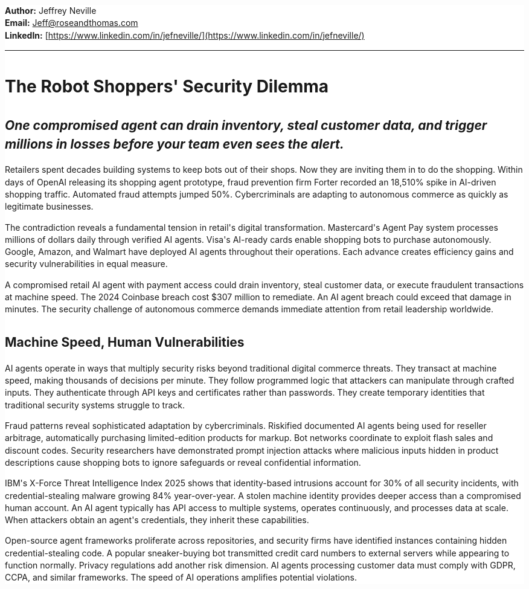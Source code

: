 **Author:** Jeffrey Neville  
**Email:** [Jeff@roseandthomas.com](mailto:Jeff@roseandthomas.com)  
**LinkedIn:** [https://www.linkedin.com/in/jefneville/](https://www.linkedin.com/in/jefneville/)  

---

# **The Robot Shoppers' Security Dilemma**

## *One compromised agent can drain inventory, steal customer data, and trigger millions in losses before your team even sees the alert.*

Retailers spent decades building systems to keep bots out of their shops. Now they are inviting them in to do the shopping. Within days of OpenAI releasing its shopping agent prototype, fraud prevention firm Forter recorded an 18,510% spike in AI-driven shopping traffic. Automated fraud attempts jumped 50%. Cybercriminals are adapting to autonomous commerce as quickly as legitimate businesses.

The contradiction reveals a fundamental tension in retail's digital transformation. Mastercard's Agent Pay system processes millions of dollars daily through verified AI agents. Visa's AI-ready cards enable shopping bots to purchase autonomously. Google, Amazon, and Walmart have deployed AI agents throughout their operations. Each advance creates efficiency gains and security vulnerabilities in equal measure.

A compromised retail AI agent with payment access could drain inventory, steal customer data, or execute fraudulent transactions at machine speed. The 2024 Coinbase breach cost $307 million to remediate. An AI agent breach could exceed that damage in minutes. The security challenge of autonomous commerce demands immediate attention from retail leadership worldwide.

## **Machine Speed, Human Vulnerabilities**

AI agents operate in ways that multiply security risks beyond traditional digital commerce threats. They transact at machine speed, making thousands of decisions per minute. They follow programmed logic that attackers can manipulate through crafted inputs. They authenticate through API keys and certificates rather than passwords. They create temporary identities that traditional security systems struggle to track.

Fraud patterns reveal sophisticated adaptation by cybercriminals. Riskified documented AI agents being used for reseller arbitrage, automatically purchasing limited-edition products for markup. Bot networks coordinate to exploit flash sales and discount codes. Security researchers have demonstrated prompt injection attacks where malicious inputs hidden in product descriptions cause shopping bots to ignore safeguards or reveal confidential information.

IBM's X-Force Threat Intelligence Index 2025 shows that identity-based intrusions account for 30% of all security incidents, with credential-stealing malware growing 84% year-over-year. A stolen machine identity provides deeper access than a compromised human account. An AI agent typically has API access to multiple systems, operates continuously, and processes data at scale. When attackers obtain an agent's credentials, they inherit these capabilities.

Open-source agent frameworks proliferate across repositories, and security firms have identified instances containing hidden credential-stealing code. A popular sneaker-buying bot transmitted credit card numbers to external servers while appearing to function normally. Privacy regulations add another risk dimension. AI agents processing customer data must comply with GDPR, CCPA, and similar frameworks. The speed of AI operations amplifies potential violations.
